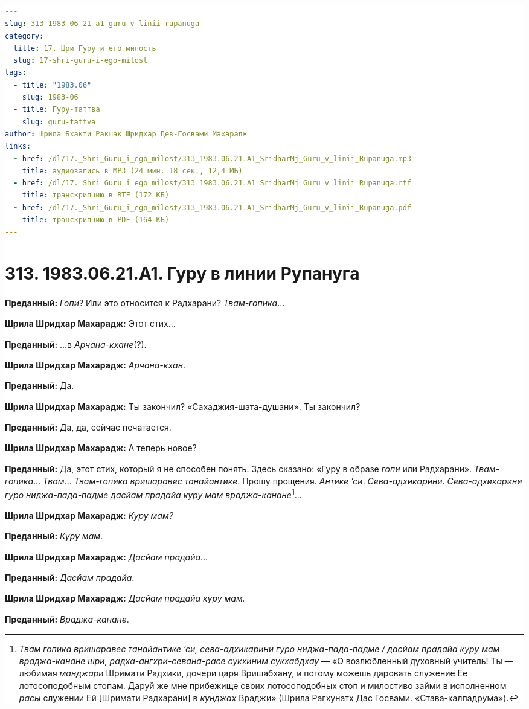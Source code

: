 ```yaml
---
slug: 313-1983-06-21-a1-guru-v-linii-rupanuga
category:
  title: 17. Шри Гуру и его милость
  slug: 17-shri-guru-i-ego-milost
tags:
  - title: "1983.06"
    slug: 1983-06
  - title: Гуру-таттва
    slug: guru-tattva
author: Шрила Бхакти Ракшак Шридхар Дев-Госвами Махарадж
links:
  - href: /dl/17._Shri_Guru_i_ego_milost/313_1983.06.21.A1_SridharMj_Guru_v_linii_Rupanuga.mp3
    title: аудиозапись в MP3 (24 мин. 18 сек., 12,4 МБ)
  - href: /dl/17._Shri_Guru_i_ego_milost/313_1983.06.21.A1_SridharMj_Guru_v_linii_Rupanuga.rtf
    title: транскрипцию в RTF (172 КБ)
  - href: /dl/17._Shri_Guru_i_ego_milost/313_1983.06.21.A1_SridharMj_Guru_v_linii_Rupanuga.pdf
    title: транскрипцию в PDF (164 КБ)
---
```


# 313. 1983.06.21.A1. Гуру в линии Рупануга

**Преданный:** *Гопи*? Или это относится к Радхарани? *Твам-гопика*…

**Шрила Шридхар Махарадж:** Этот стих…

**Преданный:** …в *Арчана-кхане*(?).

**Шрила Шридхар Махарадж:** *Арчана-кхан*.

**Преданный:** Да.

**Шрила Шридхар Махарадж:** Ты закончил? «Сахаджия-шата-душани». Ты закончил?

**Преданный:** Да, да, сейчас печатается.

**Шрила Шридхар Махарадж:** А теперь новое?

**Преданный:** Да, этот стих, который я не способен понять. Здесь сказано: «Гуру в образе *гопи* или Радхарани». *Твам-гопика*… *Твам*… *Твам-гопика вришаравес танайантике*. Прошу прощения. *Антике ’си*. *Сева-адхикарини*. *Сева-адхикарини гуро ниджа-пада-падме дасйам прадайа куру мам враджа-канане*[^_ftn1]…

**Шрила Шридхар Махарадж:** *Куру мам?*

**Преданный:** *Куру мам*.

**Шрила Шридхар Махарадж:** *Дасйам прадайа*…

**Преданный:** *Дасйам прадайа*.

**Шрила Шридхар Махарадж:** *Дасйам прадайа куру мам.*

**Преданный:** *Враджа-канане*.


[^_ftn1]: *Твам гопика вришаравес танайантике ’си, сева-адхикарини гуро ниджа-пада-падме / дасйам прадайа куру мам враджа-канане шри, радха-ангхри-севана-расе сукхиним сукхабдхау* — «О возлюбленный духовный учитель! Ты — любимая *манджари* Шримати Радхики, дочери царя Вришабхану, и потому можешь даровать служение Ее лотосоподобным стопам. Даруй же мне прибежище своих лотосоподобных стоп и милостиво займи в исполненном *расы* служении Ей [Шримати Радхарани] в *кунджах* Враджи» (Шрила Рагхунатх Дас Госвами. «Става-калпадрума»).
[^_ftn2]: Санскритский комментарий Шрилы Бхактивинода Тхакура на «Шри Чайтанья-упанишад».
